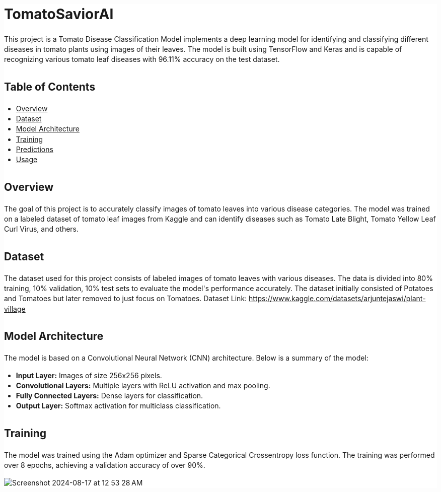 # TomatoSaviorAI

This project is a Tomato Disease Classification Model implements a deep learning model for identifying and classifying different diseases in tomato plants using images of their leaves. The model is built using TensorFlow and Keras and is capable of recognizing various tomato leaf diseases with 96.11% accuracy on the test dataset.

## Table of Contents

- [Overview](#overview)
- [Dataset](#dataset)
- [Model Architecture](#model-architecture)
- [Training](#training)
- [Predictions](#predictions)
- [Usage](#usage)



## Overview

The goal of this project is to accurately classify images of tomato leaves into various disease categories. The model was trained on a labeled dataset of tomato leaf images from Kaggle and can identify diseases such as Tomato Late Blight, Tomato Yellow Leaf Curl Virus, and others.

## Dataset

The dataset used for this project consists of labeled images of tomato leaves with various diseases. The data is divided into 80% training, 10% validation, 10% test sets to evaluate the model's performance accurately. The dataset initially consisted of Potatoes and Tomatoes but later removed to just focus on Tomatoes.
Dataset Link: https://www.kaggle.com/datasets/arjuntejaswi/plant-village


## Model Architecture

The model is based on a Convolutional Neural Network (CNN) architecture. Below is a summary of the model:

- **Input Layer:** Images of size 256x256 pixels.
- **Convolutional Layers:** Multiple layers with ReLU activation and max pooling.
- **Fully Connected Layers:** Dense layers for classification.
- **Output Layer:** Softmax activation for multiclass classification.

## Training

The model was trained using the Adam optimizer and Sparse Categorical Crossentropy loss function. The training was performed over 8 epochs, achieving a validation accuracy of over 90%. 

<img width="1512" alt="Screenshot 2024-08-17 at 12 53 28 AM" src="https://github.com/user-attachments/assets/c6a2dc7d-5ada-43d6-b2b9-f4d53e72517d">

